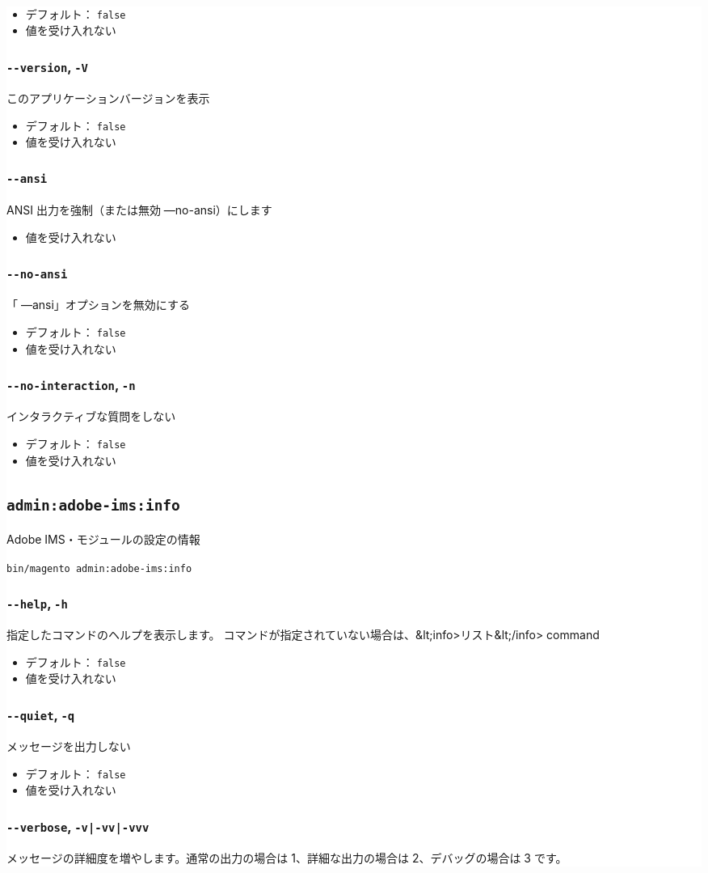 - デフォルト： `false`
- 値を受け入れない

### `--version`, `-V`

このアプリケーションバージョンを表示

- デフォルト： `false`
- 値を受け入れない

### `--ansi`

ANSI 出力を強制（または無効 —no-ansi）にします

- 値を受け入れない

### `--no-ansi`

「 —ansi」オプションを無効にする

- デフォルト： `false`
- 値を受け入れない

### `--no-interaction`, `-n`

インタラクティブな質問をしない

- デフォルト： `false`
- 値を受け入れない


## `admin:adobe-ims:info`

Adobe IMS・モジュールの設定の情報

```bash
bin/magento admin:adobe-ims:info
```

### `--help`, `-h`

指定したコマンドのヘルプを表示します。 コマンドが指定されていない場合は、\&lt;info>リスト\&lt;/info> command

- デフォルト： `false`
- 値を受け入れない

### `--quiet`, `-q`

メッセージを出力しない

- デフォルト： `false`
- 値を受け入れない

### `--verbose`, `-v|-vv|-vvv`

メッセージの詳細度を増やします。通常の出力の場合は 1、詳細な出力の場合は 2、デバッグの場合は 3 です。

